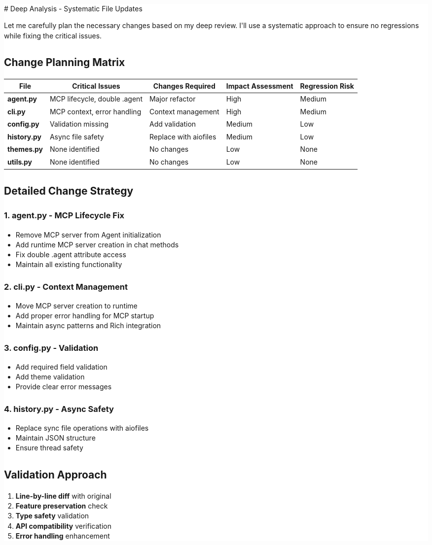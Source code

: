 <think>
# Deep Analysis - Systematic File Updates

Let me carefully plan the necessary changes based on my deep review. I'll use a systematic approach to ensure no regressions while fixing the critical issues.

## Change Planning Matrix

| File | Critical Issues | Changes Required | Impact Assessment | Regression Risk |
|------|----------------|------------------|-------------------|-----------------|
| **agent.py** | MCP lifecycle, double .agent | Major refactor | High | Medium |
| **cli.py** | MCP context, error handling | Context management | High | Medium |
| **config.py** | Validation missing | Add validation | Medium | Low |
| **history.py** | Async file safety | Replace with aiofiles | Medium | Low |
| **themes.py** | None identified | No changes | Low | None |
| **utils.py** | None identified | No changes | Low | None |

## Detailed Change Strategy

### 1. **agent.py - MCP Lifecycle Fix**
- Remove MCP server from Agent initialization
- Add runtime MCP server creation in chat methods
- Fix double .agent attribute access
- Maintain all existing functionality

### 2. **cli.py - Context Management**
- Move MCP server creation to runtime
- Add proper error handling for MCP startup
- Maintain async patterns and Rich integration

### 3. **config.py - Validation**
- Add required field validation
- Add theme validation
- Provide clear error messages

### 4. **history.py - Async Safety**
- Replace sync file operations with aiofiles
- Maintain JSON structure
- Ensure thread safety

## Validation Approach
1. **Line-by-line diff** with original
2. **Feature preservation** check
3. **Type safety** validation
4. **API compatibility** verification
5. **Error handling** enhancement
</think>
